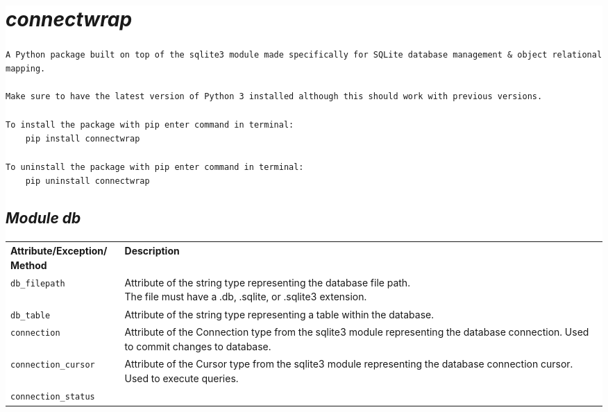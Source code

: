 # ***connectwrap***

    A Python package built on top of the sqlite3 module made specifically for SQLite database management & object relational mapping.

    Make sure to have the latest version of Python 3 installed although this should work with previous versions.   

    To install the package with pip enter command in terminal:
        pip install connectwrap

    To uninstall the package with pip enter command in terminal:
        pip uninstall connectwrap

## ***Module db***

<table width="100%">
	<tr>
		<th align="left">
            Attribute/Exception/Method
        </th>
		<th align="left">
            Description
        </th>
	</tr>
	<tr>
		<td>
            <code>db_filepath</code>
        </td>
		<td>
            Attribute of the string type representing the database file path. <br/>
            The file must have a .db, .sqlite, or .sqlite3 extension.
        </td>
	</tr>
    <tr>
		<td>
            <code>db_table</code>
        </td>
		<td>
            Attribute of the string type representing a table within the database.
        </td>
	</tr>
    <tr>
		<td>
            <code>connection</code>
        </td>
		<td>
            Attribute of the Connection type from the sqlite3 module representing the database connection. Used to commit changes to database.
        </td>
	</tr>
    <tr>
		<td>
            <code>connection_cursor</code>
        </td>
		<td>
            Attribute of the Cursor type from the sqlite3 module representing the database connection cursor. Used to execute queries.
        </td>
	</tr>
    <tr>
		<td>
            <code>connection_status</code>
        </td>